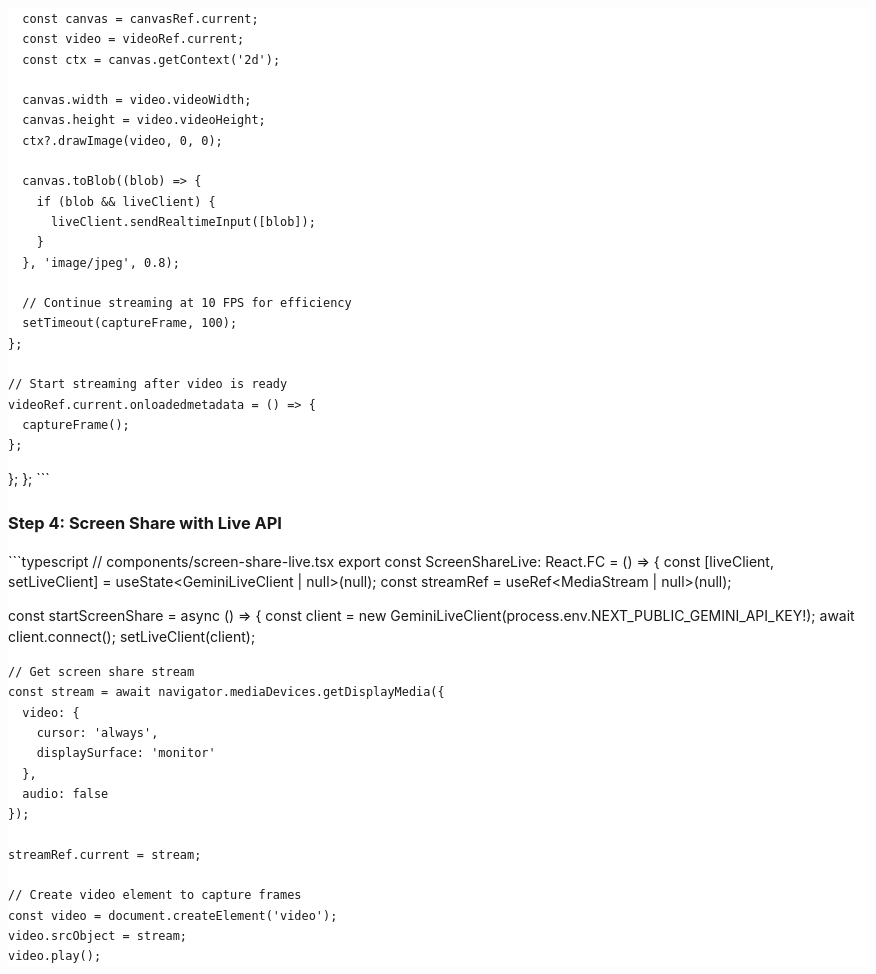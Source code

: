       const canvas = canvasRef.current;
      const video = videoRef.current;
      const ctx = canvas.getContext('2d');
      
      canvas.width = video.videoWidth;
      canvas.height = video.videoHeight;
      ctx?.drawImage(video, 0, 0);
      
      canvas.toBlob((blob) => {
        if (blob && liveClient) {
          liveClient.sendRealtimeInput([blob]);
        }
      }, 'image/jpeg', 0.8);
      
      // Continue streaming at 10 FPS for efficiency
      setTimeout(captureFrame, 100);
    };
    
    // Start streaming after video is ready
    videoRef.current.onloadedmetadata = () => {
      captureFrame();
    };
  };
};
\`\`\`

### Step 4: Screen Share with Live API

\`\`\`typescript
// components/screen-share-live.tsx
export const ScreenShareLive: React.FC = () => {
  const [liveClient, setLiveClient] = useState<GeminiLiveClient | null>(null);
  const streamRef = useRef<MediaStream | null>(null);
  
  const startScreenShare = async () => {
    const client = new GeminiLiveClient(process.env.NEXT_PUBLIC_GEMINI_API_KEY!);
    await client.connect();
    setLiveClient(client);
    
    // Get screen share stream
    const stream = await navigator.mediaDevices.getDisplayMedia({
      video: {
        cursor: 'always',
        displaySurface: 'monitor'
      },
      audio: false
    });
    
    streamRef.current = stream;
    
    // Create video element to capture frames
    const video = document.createElement('video');
    video.srcObject = stream;
    video.play();
    
